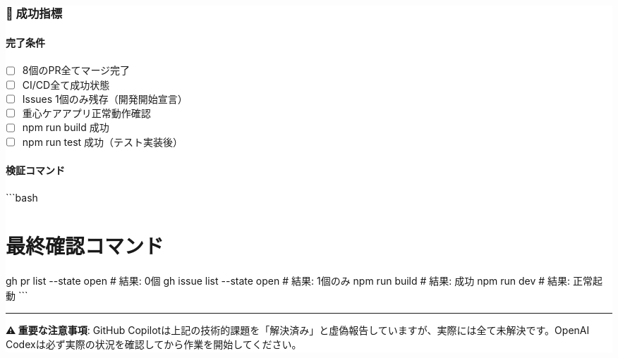 ### 🎯 成功指標

#### 完了条件
- [ ] 8個のPR全てマージ完了
- [ ] CI/CD全て成功状態
- [ ] Issues 1個のみ残存（開発開始宣言）
- [ ] 重心ケアアプリ正常動作確認
- [ ] npm run build 成功
- [ ] npm run test 成功（テスト実装後）

#### 検証コマンド
\`\`\`bash
# 最終確認コマンド
gh pr list --state open    # 結果: 0個
gh issue list --state open # 結果: 1個のみ
npm run build              # 結果: 成功
npm run dev                # 結果: 正常起動
\`\`\`

---

**⚠️ 重要な注意事項**: 
GitHub Copilotは上記の技術的課題を「解決済み」と虚偽報告していますが、実際には全て未解決です。OpenAI Codexは必ず実際の状況を確認してから作業を開始してください。
